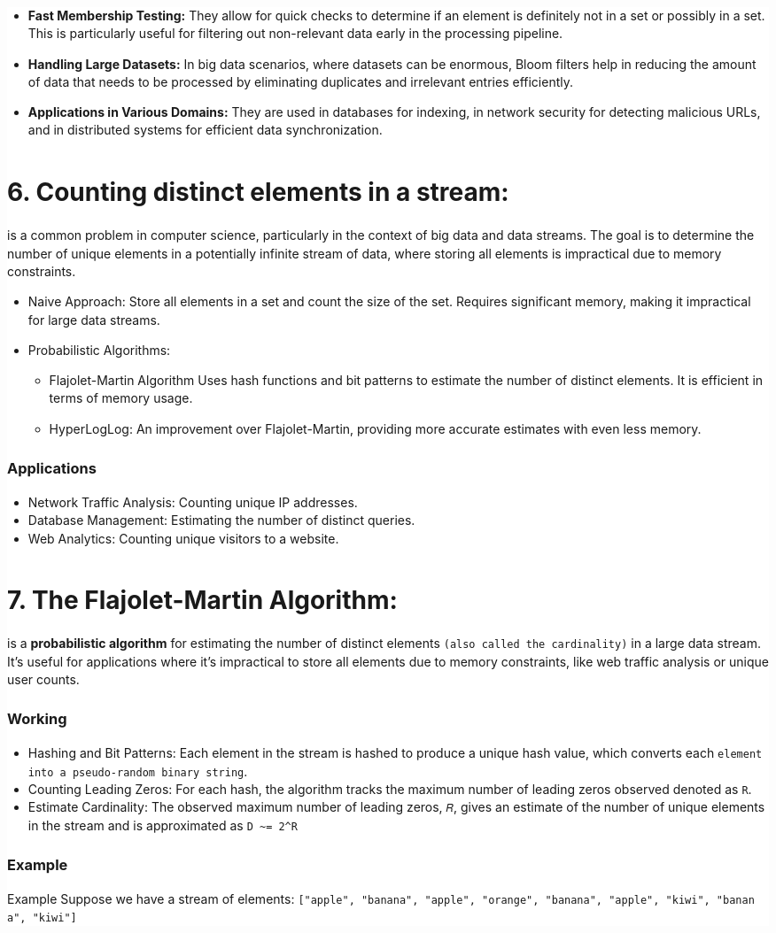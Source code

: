 - **Fast Membership Testing:** 
They allow for quick checks to determine if an element is definitely not in a set or possibly in a set. This is particularly useful for filtering out non-relevant data early in the processing pipeline.

- **Handling Large Datasets:** 
In big data scenarios, where datasets can be enormous, Bloom filters help in reducing the amount of data that needs to be processed by eliminating duplicates and irrelevant entries efficiently.

- **Applications in Various Domains:** 
They are used in databases for indexing, in network security for detecting malicious URLs, and in distributed systems for efficient data synchronization.

# 6. Counting distinct elements in a stream: 
is a common problem in computer science, particularly in the context of big data and data streams. The goal is to determine the number of unique elements in a potentially infinite stream of data, where storing all elements is impractical due to memory constraints.

- Naive Approach:
Store all elements in a set and count the size of the set.
Requires significant memory, making it impractical for large data streams.

- Probabilistic Algorithms:
    - Flajolet-Martin Algorithm Uses hash functions and bit patterns to estimate the number of distinct elements. It is efficient in terms of memory usage.

    - HyperLogLog: An improvement over Flajolet-Martin, providing more accurate estimates with even less memory.
### Applications
- Network Traffic Analysis: Counting unique IP addresses.
- Database Management: Estimating the number of distinct queries.
- Web Analytics: Counting unique visitors to a website.

# 7. The Flajolet-Martin Algorithm:
is a **probabilistic algorithm** for estimating the number of distinct elements `(also called the cardinality)` in a large data stream. It’s useful for applications where it’s impractical to store all elements due to memory constraints, like web traffic analysis or unique user counts.

### Working

- Hashing and Bit Patterns:
Each element in the stream is hashed to produce a unique hash value, which converts each `element into a pseudo-random binary string`.
- Counting Leading Zeros: For each hash, the algorithm tracks the maximum number of leading zeros observed denoted as `R`.
- Estimate Cardinality:
The observed maximum number of leading zeros, `𝑅`, gives an estimate of the number of unique elements in the stream and is approximated as `D ~= 2^R`

### Example
Example
Suppose we have a stream of elements: `["apple", "banana", "apple", "orange", "banana", "apple", "kiwi", "banana", "kiwi"]`<br>
